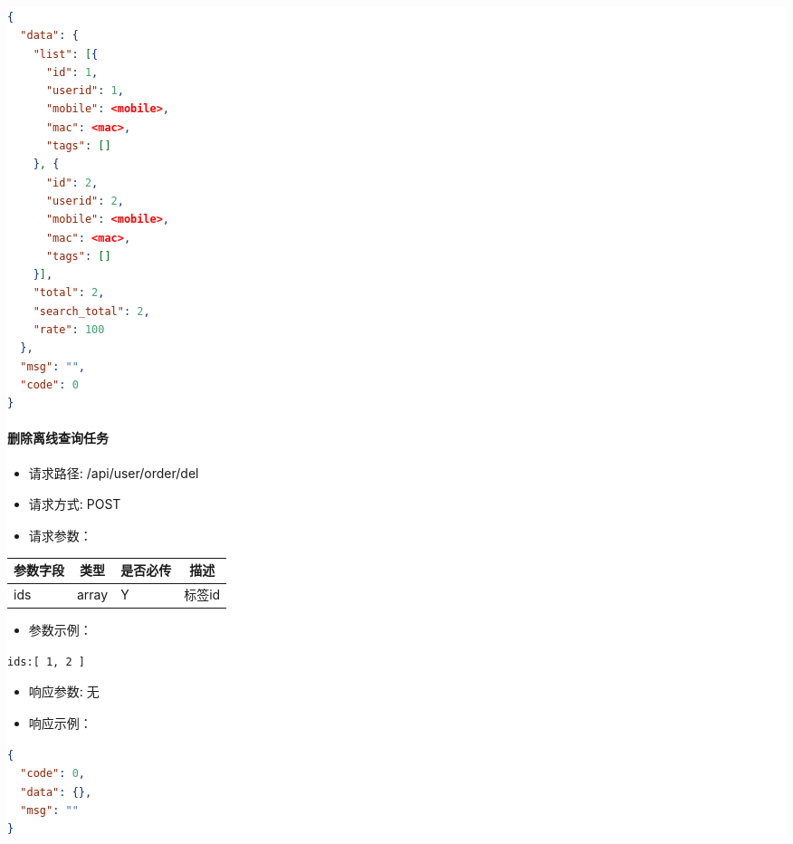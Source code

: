 ```json
{
  "data": {
    "list": [{
      "id": 1,
      "userid": 1,
      "mobile": <mobile>,
      "mac": <mac>,
      "tags": []
    }, {
      "id": 2,
      "userid": 2,
      "mobile": <mobile>,
      "mac": <mac>,
      "tags": []
    }],
    "total": 2,
    "search_total": 2,
    "rate": 100
  },
  "msg": "",
  "code": 0
}
```

<a name="order_info_del"></a>
#### 删除离线查询任务

- 请求路径: /api/user/order/del

- 请求方式: POST

- 请求参数：

参数字段 | 类型 |  是否必传 | 描述
---------| ---- |------ | ----
ids | array |  Y | 标签id

- 参数示例：

```
ids:[ 1, 2 ]
```

- 响应参数: 无

- 响应示例：

```json
{
  "code": 0, 
  "data": {}, 
  "msg": "" 
}
```


